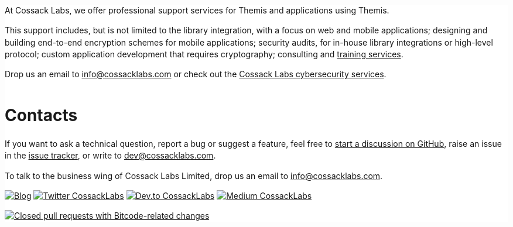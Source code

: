 At Cossack Labs, we offer professional support services for Themis and applications using Themis. 

This support includes, but is not limited to the library integration, with a focus on web and mobile applications; designing and building end-to-end encryption schemes for mobile applications; security audits, for in-house library integrations or high-level protocol; custom application development that requires cryptography; consulting and [training services](https://training.cossacklabs.com).

Drop us an email to [info@cossacklabs.com](mailto:info@cossacklabs.com) or check out the [Cossack Labs cybersecurity services](https://www.cossacklabs.com/services/overview/).

# Contacts

If you want to ask a technical question, report a bug or suggest a feature,
feel free to [start a discussion on GitHub](https://github.com/cossacklabs/themis/discussions),
raise an issue in the [issue tracker](https://github.com/cossacklabs/themis/issues),
or write to [dev@cossacklabs.com](mailto:dev@cossacklabs.com).

To talk to the business wing of Cossack Labs Limited, drop us an email to [info@cossacklabs.com](mailto:info@cossacklabs.com).

[![Blog](https://img.shields.io/badge/blog-cossacklabs.com-7a7c98.svg)](https://cossacklabs.com/) [![Twitter CossackLabs](https://img.shields.io/badge/twitter-cossacklabs-fbb03b.svg)](http://twitter.com/cossacklabs) [![Dev.to CossackLabs](https://img.shields.io/badge/dev.to-%40cossacklabs-orange.svg)](https://dev.to/@cossacklabs/) [![Medium CossackLabs](https://img.shields.io/badge/medium-%40cossacklabs-orange.svg)](https://medium.com/@cossacklabs/) 

[![Closed pull requests with Bitcode-related changes](https://img.shields.io/github/issues-pr-closed/cossacklabs/themis/Bitcode%20%F0%9F%90%99?color=informational&label=Bitcode-related%20issues)](https://github.com/cossacklabs/themis/pulls?q=is%3Apr+is%3Aclosed+label%3A%22Bitcode+%F0%9F%90%99%22)


